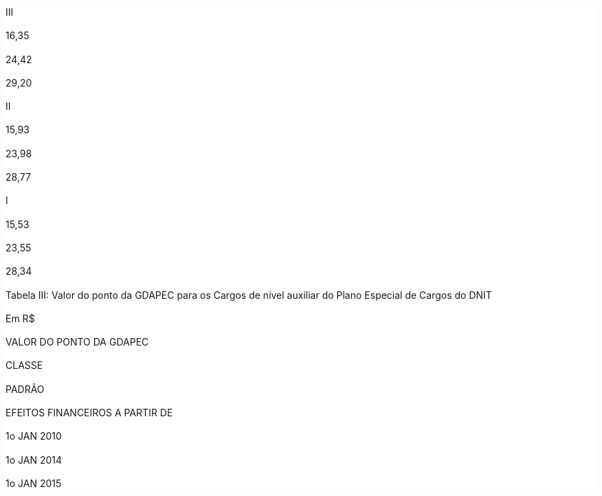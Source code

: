 III

16,35

24,42

29,20




II

15,93

23,98

28,77




I

15,53

23,55

28,34












Tabela III: Valor do ponto da GDAPEC para os Cargos de nível auxiliar do Plano Especial de Cargos do DNIT

Em R$







VALOR DO PONTO DA GDAPEC


CLASSE

PADRÃO

EFEITOS FINANCEIROS A PARTIR DE






1o JAN 2010

1o JAN 2014

1o JAN 2015


